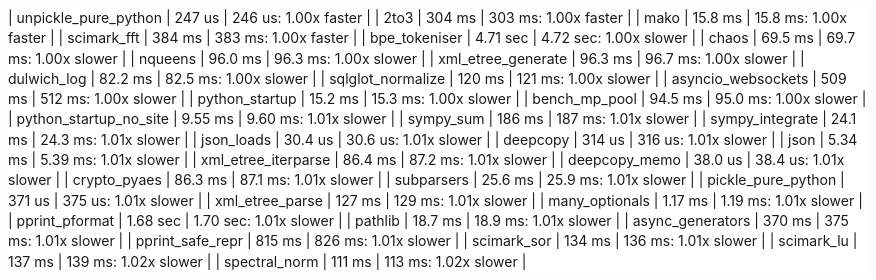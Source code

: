 | unpickle_pure_python      | 247 us                                                                 | 246 us: 1.00x faster                                                      |
| 2to3                      | 304 ms                                                                 | 303 ms: 1.00x faster                                                      |
| mako                      | 15.8 ms                                                                | 15.8 ms: 1.00x faster                                                     |
| scimark_fft               | 384 ms                                                                 | 383 ms: 1.00x faster                                                      |
| bpe_tokeniser             | 4.71 sec                                                               | 4.72 sec: 1.00x slower                                                    |
| chaos                     | 69.5 ms                                                                | 69.7 ms: 1.00x slower                                                     |
| nqueens                   | 96.0 ms                                                                | 96.3 ms: 1.00x slower                                                     |
| xml_etree_generate        | 96.3 ms                                                                | 96.7 ms: 1.00x slower                                                     |
| dulwich_log               | 82.2 ms                                                                | 82.5 ms: 1.00x slower                                                     |
| sqlglot_normalize         | 120 ms                                                                 | 121 ms: 1.00x slower                                                      |
| asyncio_websockets        | 509 ms                                                                 | 512 ms: 1.00x slower                                                      |
| python_startup            | 15.2 ms                                                                | 15.3 ms: 1.00x slower                                                     |
| bench_mp_pool             | 94.5 ms                                                                | 95.0 ms: 1.00x slower                                                     |
| python_startup_no_site    | 9.55 ms                                                                | 9.60 ms: 1.01x slower                                                     |
| sympy_sum                 | 186 ms                                                                 | 187 ms: 1.01x slower                                                      |
| sympy_integrate           | 24.1 ms                                                                | 24.3 ms: 1.01x slower                                                     |
| json_loads                | 30.4 us                                                                | 30.6 us: 1.01x slower                                                     |
| deepcopy                  | 314 us                                                                 | 316 us: 1.01x slower                                                      |
| json                      | 5.34 ms                                                                | 5.39 ms: 1.01x slower                                                     |
| xml_etree_iterparse       | 86.4 ms                                                                | 87.2 ms: 1.01x slower                                                     |
| deepcopy_memo             | 38.0 us                                                                | 38.4 us: 1.01x slower                                                     |
| crypto_pyaes              | 86.3 ms                                                                | 87.1 ms: 1.01x slower                                                     |
| subparsers                | 25.6 ms                                                                | 25.9 ms: 1.01x slower                                                     |
| pickle_pure_python        | 371 us                                                                 | 375 us: 1.01x slower                                                      |
| xml_etree_parse           | 127 ms                                                                 | 129 ms: 1.01x slower                                                      |
| many_optionals            | 1.17 ms                                                                | 1.19 ms: 1.01x slower                                                     |
| pprint_pformat            | 1.68 sec                                                               | 1.70 sec: 1.01x slower                                                    |
| pathlib                   | 18.7 ms                                                                | 18.9 ms: 1.01x slower                                                     |
| async_generators          | 370 ms                                                                 | 375 ms: 1.01x slower                                                      |
| pprint_safe_repr          | 815 ms                                                                 | 826 ms: 1.01x slower                                                      |
| scimark_sor               | 134 ms                                                                 | 136 ms: 1.01x slower                                                      |
| scimark_lu                | 137 ms                                                                 | 139 ms: 1.02x slower                                                      |
| spectral_norm             | 111 ms                                                                 | 113 ms: 1.02x slower                                                      |